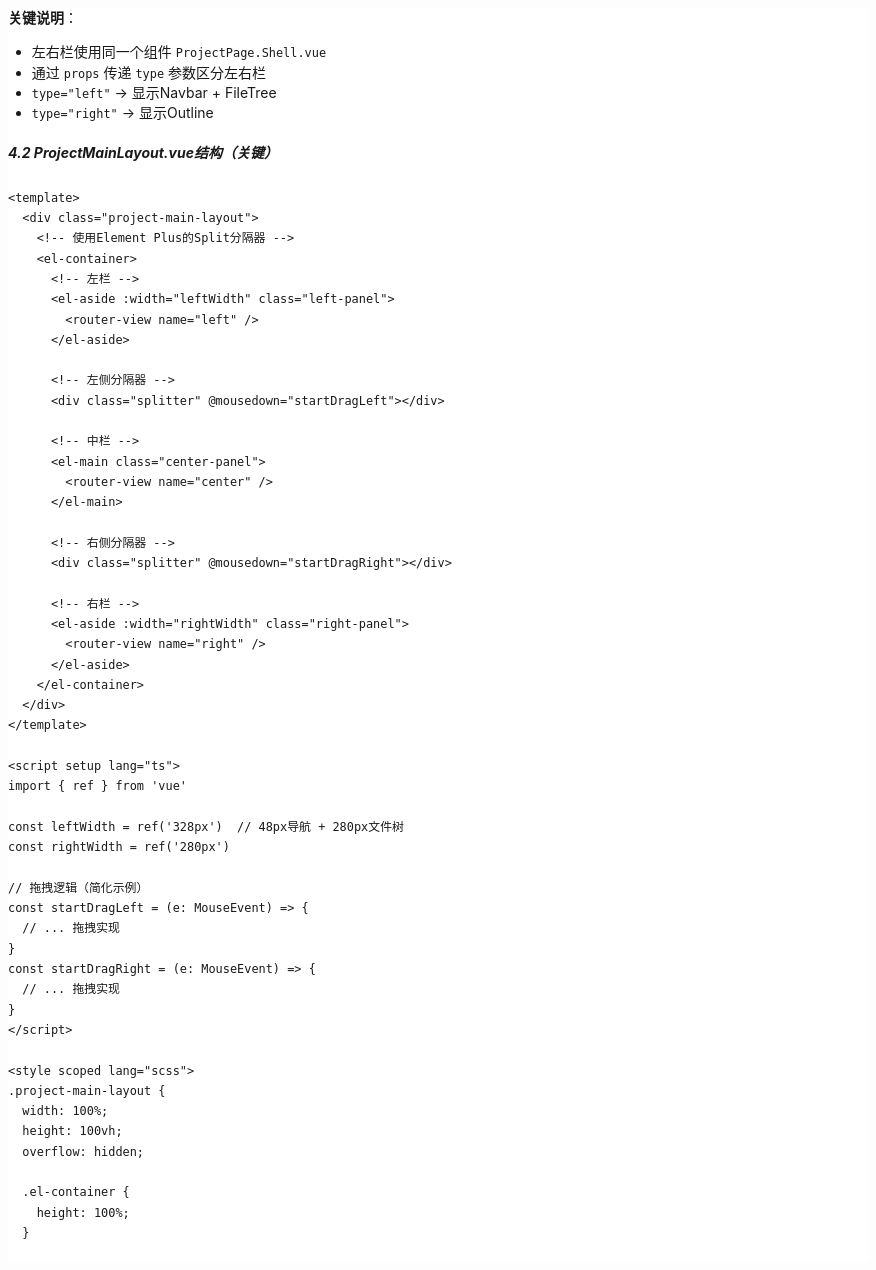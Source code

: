 ```typescript
```

**关键说明**：
- 左右栏使用同一个组件 `ProjectPage.Shell.vue`
- 通过 `props` 传递 `type` 参数区分左右栏
- `type="left"` → 显示Navbar + FileTree
- `type="right"` → 显示Outline

##### 4.2 ProjectMainLayout.vue结构（关键）

```vue
<template>
  <div class="project-main-layout">
    <!-- 使用Element Plus的Split分隔器 -->
    <el-container>
      <!-- 左栏 -->
      <el-aside :width="leftWidth" class="left-panel">
        <router-view name="left" />
      </el-aside>
      
      <!-- 左侧分隔器 -->
      <div class="splitter" @mousedown="startDragLeft"></div>
      
      <!-- 中栏 -->
      <el-main class="center-panel">
        <router-view name="center" />
      </el-main>
      
      <!-- 右侧分隔器 -->
      <div class="splitter" @mousedown="startDragRight"></div>
      
      <!-- 右栏 -->
      <el-aside :width="rightWidth" class="right-panel">
        <router-view name="right" />
      </el-aside>
    </el-container>
  </div>
</template>

<script setup lang="ts">
import { ref } from 'vue'

const leftWidth = ref('328px')  // 48px导航 + 280px文件树
const rightWidth = ref('280px')

// 拖拽逻辑（简化示例）
const startDragLeft = (e: MouseEvent) => {
  // ... 拖拽实现
}
const startDragRight = (e: MouseEvent) => {
  // ... 拖拽实现
}
</script>

<style scoped lang="scss">
.project-main-layout {
  width: 100%;
  height: 100vh;
  overflow: hidden;
  
  .el-container {
    height: 100%;
  }
  
```